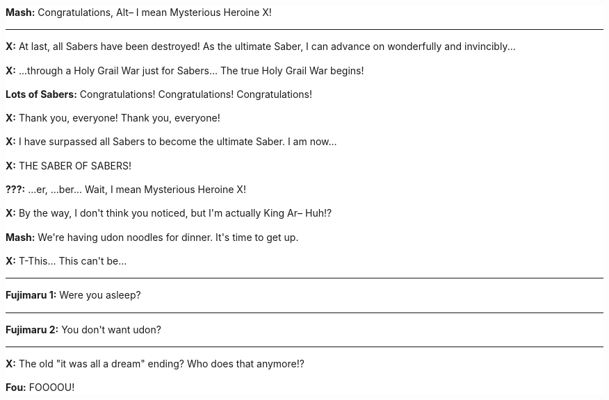  
**Mash:**
Congratulations, Alt&ndash;
I mean Mysterious Heroine X!

 


---
 
**X:**
At last, all Sabers have been destroyed! As the ultimate Saber, I can advance on wonderfully and invincibly...

 
**X:**
...through a Holy Grail War just for Sabers...
The true Holy Grail War begins!

 
**Lots of Sabers:**
Congratulations! Congratulations! Congratulations!

 
**X:**
Thank you, everyone!
Thank you, everyone!

 
**X:**
I have surpassed all Sabers to become the ultimate Saber. I am now...

 
**X:**
THE SABER OF SABERS!

 
**???:**
...er, ...ber... Wait, I mean Mysterious Heroine X!

 
**X:**
By the way, I don't think you noticed,
but I'm actually King Ar&ndash; Huh!?

 
**Mash:**
We're having udon noodles for dinner.
It's time to get up.

 
**X:**
T-This... This can't be...

 

---

**Fujimaru 1:**
Were you asleep?

---

**Fujimaru 2:**
You don't want udon?
 


---
 
**X:**
The old "it was all a dream" ending?
Who does that anymore!?

 
**Fou:**
FOOOOU!



